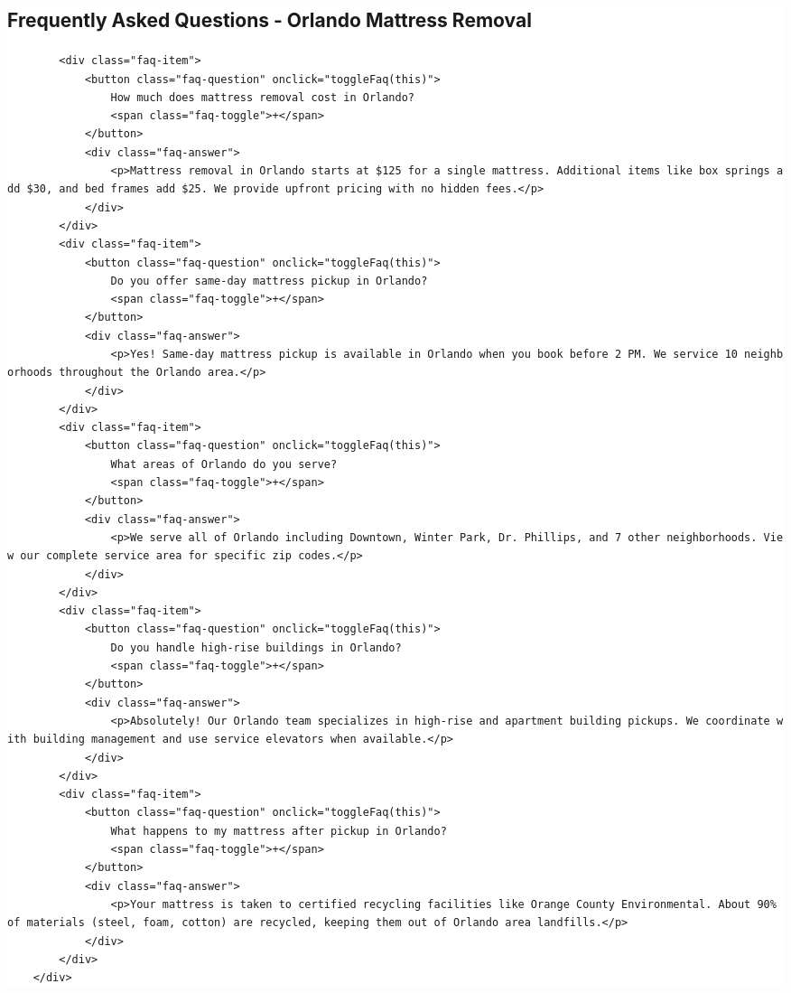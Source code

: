 
<section class="faq-section">
    <div class="container">
        <h2>Frequently Asked Questions - Orlando Mattress Removal</h2>
        <div class="faq-accordion">
            
            <div class="faq-item">
                <button class="faq-question" onclick="toggleFaq(this)">
                    How much does mattress removal cost in Orlando?
                    <span class="faq-toggle">+</span>
                </button>
                <div class="faq-answer">
                    <p>Mattress removal in Orlando starts at $125 for a single mattress. Additional items like box springs add $30, and bed frames add $25. We provide upfront pricing with no hidden fees.</p>
                </div>
            </div>
            <div class="faq-item">
                <button class="faq-question" onclick="toggleFaq(this)">
                    Do you offer same-day mattress pickup in Orlando?
                    <span class="faq-toggle">+</span>
                </button>
                <div class="faq-answer">
                    <p>Yes! Same-day mattress pickup is available in Orlando when you book before 2 PM. We service 10 neighborhoods throughout the Orlando area.</p>
                </div>
            </div>
            <div class="faq-item">
                <button class="faq-question" onclick="toggleFaq(this)">
                    What areas of Orlando do you serve?
                    <span class="faq-toggle">+</span>
                </button>
                <div class="faq-answer">
                    <p>We serve all of Orlando including Downtown, Winter Park, Dr. Phillips, and 7 other neighborhoods. View our complete service area for specific zip codes.</p>
                </div>
            </div>
            <div class="faq-item">
                <button class="faq-question" onclick="toggleFaq(this)">
                    Do you handle high-rise buildings in Orlando?
                    <span class="faq-toggle">+</span>
                </button>
                <div class="faq-answer">
                    <p>Absolutely! Our Orlando team specializes in high-rise and apartment building pickups. We coordinate with building management and use service elevators when available.</p>
                </div>
            </div>
            <div class="faq-item">
                <button class="faq-question" onclick="toggleFaq(this)">
                    What happens to my mattress after pickup in Orlando?
                    <span class="faq-toggle">+</span>
                </button>
                <div class="faq-answer">
                    <p>Your mattress is taken to certified recycling facilities like Orange County Environmental. About 90% of materials (steel, foam, cotton) are recycled, keeping them out of Orlando area landfills.</p>
                </div>
            </div>
        </div>
        